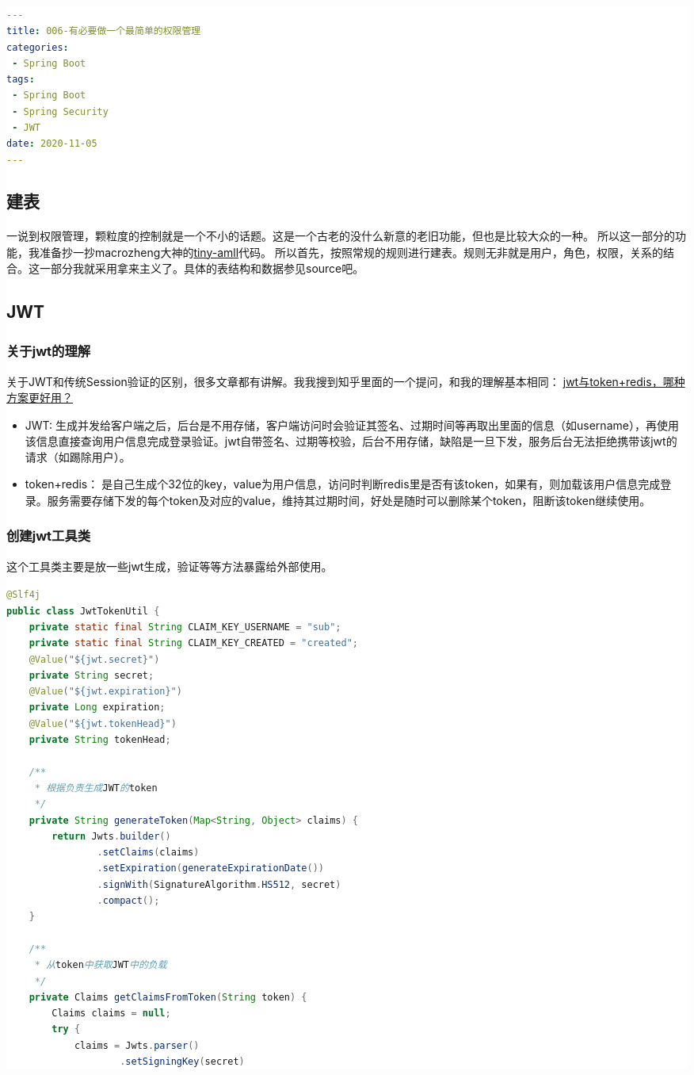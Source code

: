 ```yaml
---
title: 006-有必要做一个最简单的权限管理
categories: 
 - Spring Boot
tags:
 - Spring Boot
 - Spring Security
 - JWT
date: 2020-11-05
---
```


## 建表
一说到权限管理，颗粒度的控制就是一个不小的话题。这是一个古老的没什么新意的老旧功能，但也是比较大众的一种。 
所以这一部分的功能，我准备抄一抄macrozheng大神的[tiny-amll](https://github.com/macrozheng/mall-tiny/tree/master/src/main/java/com/macro/mall/tiny/security)代码。 
所以首先，按照常规的规则进行建表。规则无非就是用户，角色，权限，关系的结合。这一部分我就采用拿来主义了。具体的表结构和数据参见source吧。

## JWT
### 关于jwt的理解
关于JWT和传统Session验证的区别，很多文章都有讲解。我我搜到知乎里面的一个提问，和我的理解基本相同： 
[jwt与token+redis，哪种方案更好用？](https://www.zhihu.com/question/274566992)
* JWT: 生成并发给客户端之后，后台是不用存储，客户端访问时会验证其签名、过期时间等再取出里面的信息（如username），再使用该信息直接查询用户信息完成登录验证。jwt自带签名、过期等校验，后台不用存储，缺陷是一旦下发，服务后台无法拒绝携带该jwt的请求（如踢除用户）。

* token+redis： 是自己生成个32位的key，value为用户信息，访问时判断redis里是否有该token，如果有，则加载该用户信息完成登录。服务需要存储下发的每个token及对应的value，维持其过期时间，好处是随时可以删除某个token，阻断该token继续使用。 

### 创建jwt工具类
这个工具类主要是放一些jwt生成，验证等等方法暴露给外部使用。
```java
@Slf4j
public class JwtTokenUtil {
    private static final String CLAIM_KEY_USERNAME = "sub";
    private static final String CLAIM_KEY_CREATED = "created";
    @Value("${jwt.secret}")
    private String secret;
    @Value("${jwt.expiration}")
    private Long expiration;
    @Value("${jwt.tokenHead}")
    private String tokenHead;

    /**
     * 根据负责生成JWT的token
     */
    private String generateToken(Map<String, Object> claims) {
        return Jwts.builder()
                .setClaims(claims)
                .setExpiration(generateExpirationDate())
                .signWith(SignatureAlgorithm.HS512, secret)
                .compact();
    }

    /**
     * 从token中获取JWT中的负载
     */
    private Claims getClaimsFromToken(String token) {
        Claims claims = null;
        try {
            claims = Jwts.parser()
                    .setSigningKey(secret)
```